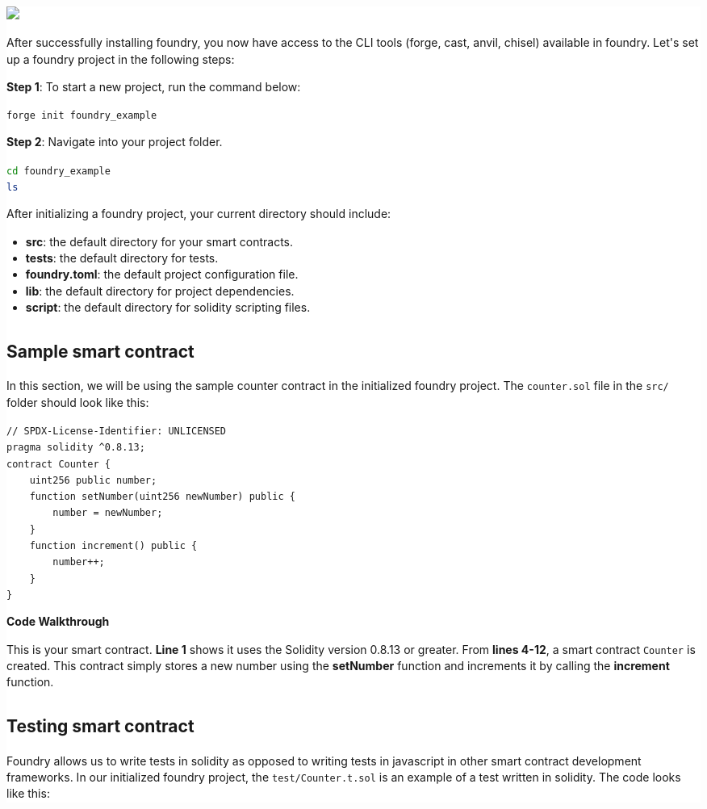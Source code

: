 ![](/img/build/get-started/forge-version.png)

After successfully installing foundry, you now have access to the CLI tools (forge, cast, anvil, chisel) available in foundry. Let's set up a foundry project in the following steps:

**Step 1**: To start a new project, run the command below:

```bash
forge init foundry_example 
```

**Step 2**: Navigate into your project folder.

```bash 
cd foundry_example
ls	 
```

After initializing a foundry project, your current directory should include:

* **src**: the default directory for your smart contracts.
* **tests**: the default directory for tests.
* **foundry.toml**: the default project configuration file.
* **lib**:  the default directory for project dependencies.
* **script**: the default directory for solidity scripting files.

## Sample smart contract

In this section, we will be using the sample counter contract in the initialized foundry project. The `counter.sol` file in the `src/` folder should look like this:

```solidity
// SPDX-License-Identifier: UNLICENSED
pragma solidity ^0.8.13;
contract Counter {
    uint256 public number;
    function setNumber(uint256 newNumber) public {
        number = newNumber;
    }
    function increment() public {
        number++;
    }
}
```

**Code Walkthrough**

This is your smart contract. **Line 1** shows it uses the Solidity version 0.8.13 or greater. From **lines 4-12**, a smart contract `Counter` is created. This contract simply stores a new number using the **setNumber** function and increments it by calling the **increment** function. 

## Testing smart contract 

Foundry allows us to write tests in solidity as opposed to writing tests in javascript in other smart contract development frameworks. In our initialized foundry project, the `test/Counter.t.sol` is an example of a test written in solidity. The code looks like this:
